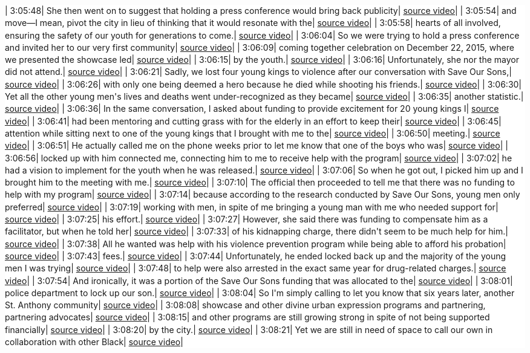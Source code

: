 | 3:05:48| She then went on to suggest that holding a press conference would bring back publicity| [source video](https://archive.org/details/city-council-r-265-210406?start=11148)|
| 3:05:54| and move—I mean, pivot the city in lieu of thinking that it would resonate with the| [source video](https://archive.org/details/city-council-r-265-210406?start=11154)|
| 3:05:58| hearts of all involved, ensuring the safety of our youth for generations to come.| [source video](https://archive.org/details/city-council-r-265-210406?start=11158)|
| 3:06:04| So we were trying to hold a press conference and invited her to our very first community| [source video](https://archive.org/details/city-council-r-265-210406?start=11164)|
| 3:06:09| coming together celebration on December 22, 2015, where we presented the showcase led| [source video](https://archive.org/details/city-council-r-265-210406?start=11169)|
| 3:06:15| by the youth.| [source video](https://archive.org/details/city-council-r-265-210406?start=11175)|
| 3:06:16| Unfortunately, she nor the mayor did not attend.| [source video](https://archive.org/details/city-council-r-265-210406?start=11176)|
| 3:06:21| Sadly, we lost four young kings to violence after our conversation with Save Our Sons,| [source video](https://archive.org/details/city-council-r-265-210406?start=11181)|
| 3:06:26| with only one being deemed a hero because he died while shooting his friends.| [source video](https://archive.org/details/city-council-r-265-210406?start=11186)|
| 3:06:30| Yet all the other young men's lives and deaths went under-recognized as they became| [source video](https://archive.org/details/city-council-r-265-210406?start=11190)|
| 3:06:35| another statistic.| [source video](https://archive.org/details/city-council-r-265-210406?start=11195)|
| 3:06:36| In the same conversation, I asked about funding to provide excitement for 20 young kings I| [source video](https://archive.org/details/city-council-r-265-210406?start=11196)|
| 3:06:41| had been mentoring and cutting grass with for the elderly in an effort to keep their| [source video](https://archive.org/details/city-council-r-265-210406?start=11201)|
| 3:06:45| attention while sitting next to one of the young kings that I brought with me to the| [source video](https://archive.org/details/city-council-r-265-210406?start=11205)|
| 3:06:50| meeting.| [source video](https://archive.org/details/city-council-r-265-210406?start=11210)|
| 3:06:51| He actually called me on the phone weeks prior to let me know that one of the boys who was| [source video](https://archive.org/details/city-council-r-265-210406?start=11211)|
| 3:06:56| locked up with him connected me, connecting him to me to receive help with the program| [source video](https://archive.org/details/city-council-r-265-210406?start=11216)|
| 3:07:02| he had a vision to implement for the youth when he was released.| [source video](https://archive.org/details/city-council-r-265-210406?start=11222)|
| 3:07:06| So when he got out, I picked him up and I brought him to the meeting with me.| [source video](https://archive.org/details/city-council-r-265-210406?start=11226)|
| 3:07:10| The official then proceeded to tell me that there was no funding to help with my program| [source video](https://archive.org/details/city-council-r-265-210406?start=11230)|
| 3:07:14| because according to the research conducted by Save Our Sons, young men only preferred| [source video](https://archive.org/details/city-council-r-265-210406?start=11234)|
| 3:07:19| working with men, in spite of me bringing a young man with me who needed support for| [source video](https://archive.org/details/city-council-r-265-210406?start=11239)|
| 3:07:25| his effort.| [source video](https://archive.org/details/city-council-r-265-210406?start=11245)|
| 3:07:27| However, she said there was funding to compensate him as a facilitator, but when he told her| [source video](https://archive.org/details/city-council-r-265-210406?start=11247)|
| 3:07:33| of his kidnapping charge, there didn't seem to be much help for him.| [source video](https://archive.org/details/city-council-r-265-210406?start=11253)|
| 3:07:38| All he wanted was help with his violence prevention program while being able to afford his probation| [source video](https://archive.org/details/city-council-r-265-210406?start=11258)|
| 3:07:43| fees.| [source video](https://archive.org/details/city-council-r-265-210406?start=11263)|
| 3:07:44| Unfortunately, he ended locked back up and the majority of the young men I was trying| [source video](https://archive.org/details/city-council-r-265-210406?start=11264)|
| 3:07:48| to help were also arrested in the exact same year for drug-related charges.| [source video](https://archive.org/details/city-council-r-265-210406?start=11268)|
| 3:07:54| And ironically, it was a portion of the Save Our Sons funding that was allocated to the| [source video](https://archive.org/details/city-council-r-265-210406?start=11274)|
| 3:08:01| police department to lock up our son.| [source video](https://archive.org/details/city-council-r-265-210406?start=11281)|
| 3:08:04| So I'm simply calling to let you know that six years later, another St. Anthony community| [source video](https://archive.org/details/city-council-r-265-210406?start=11284)|
| 3:08:08| showcase and other divine urban expression programs and partnering, partnering advocates| [source video](https://archive.org/details/city-council-r-265-210406?start=11288)|
| 3:08:15| and other programs are still growing strong in spite of not being supported financially| [source video](https://archive.org/details/city-council-r-265-210406?start=11295)|
| 3:08:20| by the city.| [source video](https://archive.org/details/city-council-r-265-210406?start=11300)|
| 3:08:21| Yet we are still in need of space to call our own in collaboration with other Black| [source video](https://archive.org/details/city-council-r-265-210406?start=11301)|